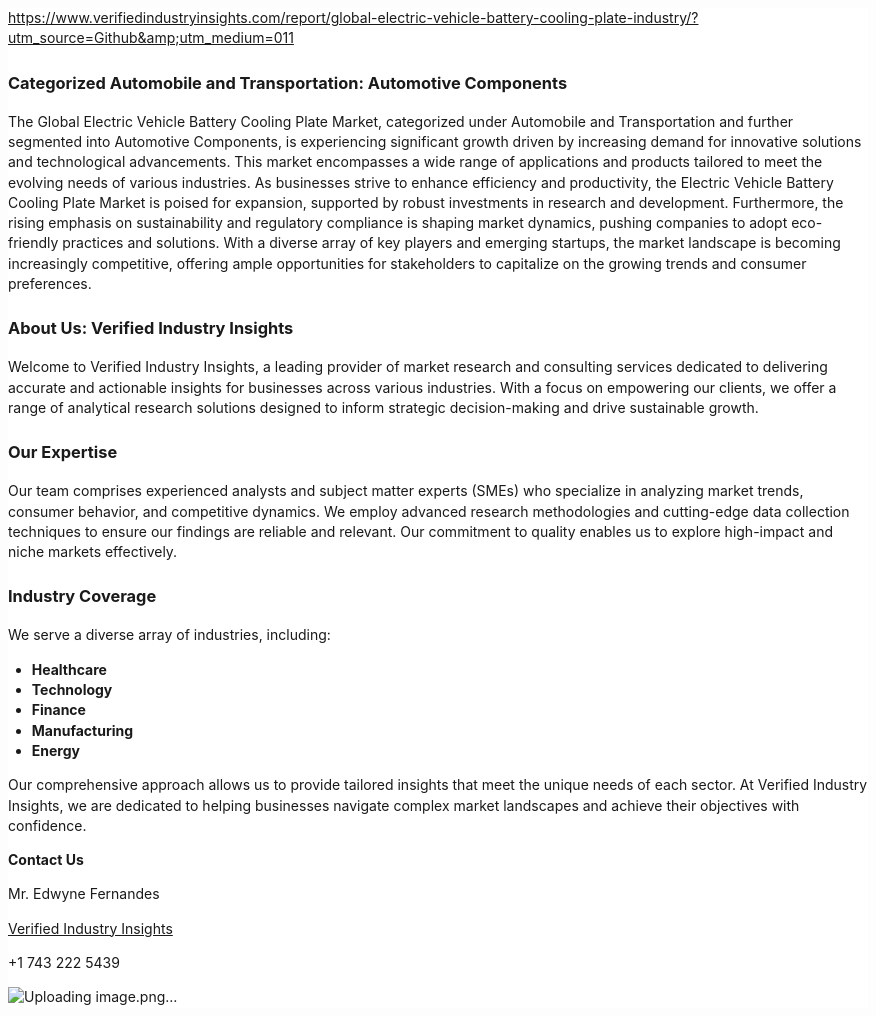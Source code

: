 </strong><a href="https://www.verifiedindustryinsights.com/report/global-electric-vehicle-battery-cooling-plate-industry/?utm_source=Github&amp;utm_medium=011">https://www.verifiedindustryinsights.com/report/global-electric-vehicle-battery-cooling-plate-industry/?utm_source=Github&amp;utm_medium=011</a>&nbsp;</p><h3>Categorized Automobile and Transportation: Automotive Components </h3><p>The Global Electric Vehicle Battery Cooling Plate Market, categorized under Automobile and Transportation and further segmented into Automotive Components, is experiencing significant growth driven by increasing demand for innovative solutions and technological advancements. This market encompasses a wide range of applications and products tailored to meet the evolving needs of various industries. As businesses strive to enhance efficiency and productivity, the Electric Vehicle Battery Cooling Plate Market is poised for expansion, supported by robust investments in research and development. Furthermore, the rising emphasis on sustainability and regulatory compliance is shaping market dynamics, pushing companies to adopt eco-friendly practices and solutions. With a diverse array of key players and emerging startups, the market landscape is becoming increasingly competitive, offering ample opportunities for stakeholders to capitalize on the growing trends and consumer preferences.</p><h3>About Us: Verified Industry Insights</h3><p>Welcome to Verified Industry Insights, a leading provider of market research and consulting services dedicated to delivering accurate and actionable insights for businesses across various industries. With a focus on empowering our clients, we offer a range of analytical research solutions designed to inform strategic decision-making and drive sustainable growth.</p><h3>Our Expertise</h3><p>Our team comprises experienced analysts and subject matter experts (SMEs) who specialize in analyzing market trends, consumer behavior, and competitive dynamics. We employ advanced research methodologies and cutting-edge data collection techniques to ensure our findings are reliable and relevant. Our commitment to quality enables us to explore high-impact and niche markets effectively.</p><h3>Industry Coverage</h3><p>We serve a diverse array of industries, including:</p><ul><li><strong>Healthcare</strong></li><li><strong>Technology</strong></li><li><strong>Finance</strong></li><li><strong>Manufacturing</strong></li><li><strong>Energy</strong></li></ul><p>Our comprehensive approach allows us to provide tailored insights that meet the unique needs of each sector. At Verified Industry Insights, we are dedicated to helping businesses navigate complex market landscapes and achieve their objectives with confidence.</p><p><strong>Contact Us</strong></p><p>Mr. Edwyne Fernandes</p><p><a href="https://www.verifiedindustryinsights.com/">Verified Industry Insights</a></p><p>+1 743 222 5439</p>
![Uploading image.png…]()
